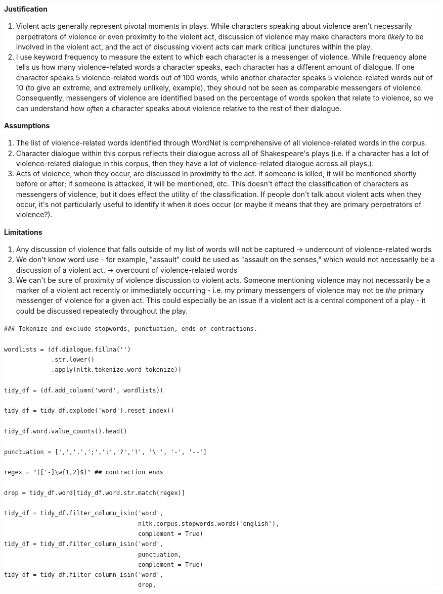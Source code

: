 
**Justification**
1. Violent acts generally represent pivotal moments in plays. While characters speaking about violence aren't necessarily perpetrators of violence or even proximity to the violent act, discussion of violence may make characters more *likely* to be involved in the violent act, and the act of discussing violent acts can mark critical junctures within the play. 
2. I use keyword frequency to measure the extent to which each character is a messenger of violence. While frequency alone tells us how many violence-related words a character speaks, each character has a different amount of dialogue. If one character speaks 5 violence-related words out of 100 words, while another character speaks 5 violence-related words out of 10 (to give an extreme, and extremely unlikely, example), they should not be seen as comparable messengers of violence. Consequently, messengers of violence are identified based on the percentage of words spoken that relate to violence, so we can understand how *often* a character speaks about violence relative to the rest of their dialogue. 

**Assumptions**
1. The list of violence-related words identified through WordNet is comprehensive of all violence-related words in the corpus.
2. Character dialogue within this corpus reflects their dialogue across all of Shakespeare's plays (i.e. if a character has a lot of violence-related dialogue in this corpus, then they have a lot of violence-related dialogue across all plays.). 
3. Acts of violence, when they occur, are discussed in proximity to the act. If someone is killed, it will be mentioned shortly before or after; if someone is attacked, it will be mentioned, etc. This doesn't effect the classification of characters as messengers of violence, but it does effect the utility of the classification. If people don't talk about violent acts when they occur, it's not particularly useful to identify it when it does occur (or maybe it means that they are primary perpetrators of violence?).

**Limitations**
1. Any discussion of violence that falls outside of my list of words will not be captured -> undercount of violence-related words
2. We don't know word use - for example, "assault" could be used as "assault on the senses," which would not necessarily be a discussion of a violent act. -> overcount of violence-related words
3. We can't be sure of proximity of violence discussion to violent acts. Someone mentioning violence may not necessarily be a marker of a violent act recently or immediately occurring - i.e. my primary messengers of violence may not be *the* primary messenger of violence for a given act. This could especially be an issue if a violent act is a central component of a play - it could be discussed repeatedly throughout the play. 

```{code-cell} ipython3
### Tokenize and exclude stopwords, punctuation, ends of contractions. 

wordlists = (df.dialogue.fillna('')
             .str.lower()
             .apply(nltk.tokenize.word_tokenize))

tidy_df = (df.add_column('word', wordlists))

tidy_df = tidy_df.explode('word').reset_index()

tidy_df.word.value_counts().head()

punctuation = [',','.',';',':','?','!', '\'', '-', '--']

regex = "(['-]\w{1,2}$)" ## contraction ends

drop = tidy_df.word[tidy_df.word.str.match(regex)]

tidy_df = tidy_df.filter_column_isin('word', 
                                     nltk.corpus.stopwords.words('english'),
                                     complement = True)
tidy_df = tidy_df.filter_column_isin('word', 
                                     punctuation, 
                                     complement = True)
tidy_df = tidy_df.filter_column_isin('word', 
                                     drop, 
```